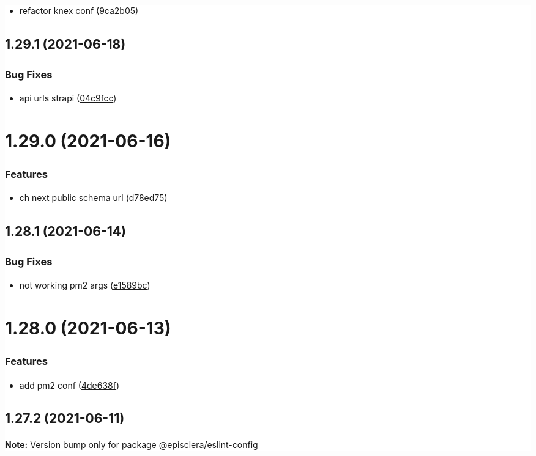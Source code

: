 * refactor knex conf ([9ca2b05](https://github.com/episclera/multipack/commit/9ca2b05d43b97a5cedd05f4e88e9a4a4b31e0a45))





## 1.29.1 (2021-06-18)


### Bug Fixes

* api urls strapi ([04c9fcc](https://github.com/episclera/multipack/commit/04c9fcce39de0e4f6602d7aa570523df86a944e2))





# 1.29.0 (2021-06-16)


### Features

* ch next public schema url ([d78ed75](https://github.com/episclera/multipack/commit/d78ed752f03568a77978585cdad403a2f1033da4))





## 1.28.1 (2021-06-14)


### Bug Fixes

* not working pm2 args ([e1589bc](https://github.com/episclera/multipack/commit/e1589bc433f6c84898b353e5716557bd0e939d93))





# 1.28.0 (2021-06-13)


### Features

* add pm2 conf ([4de638f](https://github.com/episclera/multipack/commit/4de638fb103a0137176800aeaa20c2b20bfa8a47))





## 1.27.2 (2021-06-11)

**Note:** Version bump only for package @episclera/eslint-config
